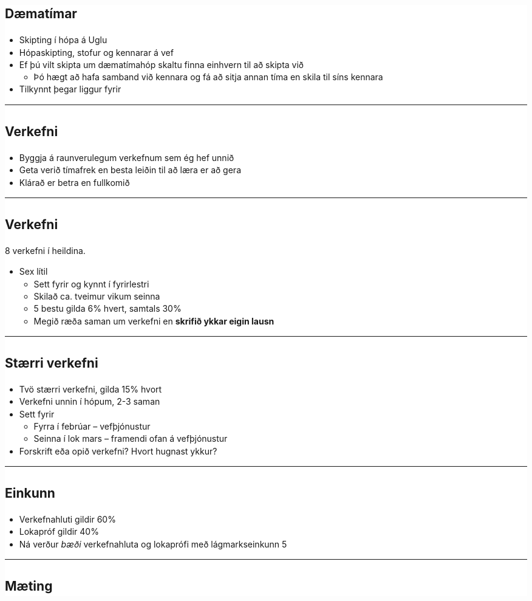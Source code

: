 
## Dæmatímar

* Skipting í hópa á Uglu
* Hópaskipting, stofur og kennarar á vef
* Ef þú vilt skipta um dæmatímahóp skaltu finna einhvern til að skipta við
  - Þó hægt að hafa samband við kennara og fá að sitja annan tíma en skila til síns kennara
* Tilkynnt þegar liggur fyrir

---

## Verkefni

* Byggja á raunverulegum verkefnum sem ég hef unnið
* Geta verið tímafrek en besta leiðin til að læra er að gera
* Klárað er betra en fullkomið

***

## Verkefni

8 verkefni í heildina.

* Sex lítil
  - Sett fyrir og kynnt í fyrirlestri
  - Skilað ca. tveimur vikum seinna
  - 5 bestu gilda 6% hvert, samtals 30%
  - Megið ræða saman um verkefni en **skrifið ykkar eigin lausn**

***

## Stærri verkefni

* Tvö stærri verkefni, gilda 15% hvort
* Verkefni unnin í hópum, 2-3 saman
* Sett fyrir
  - Fyrra í febrúar – vefþjónustur
  - Seinna í lok mars – framendi ofan á vefþjónustur
* Forskrift eða opið verkefni? Hvort hugnast ykkur?

---

## Einkunn

* Verkefnahluti gildir 60%
* Lokapróf gildir 40%
* Ná verður *bæði* verkefnahluta og lokaprófi með lágmarkseinkunn 5

---

## Mæting
